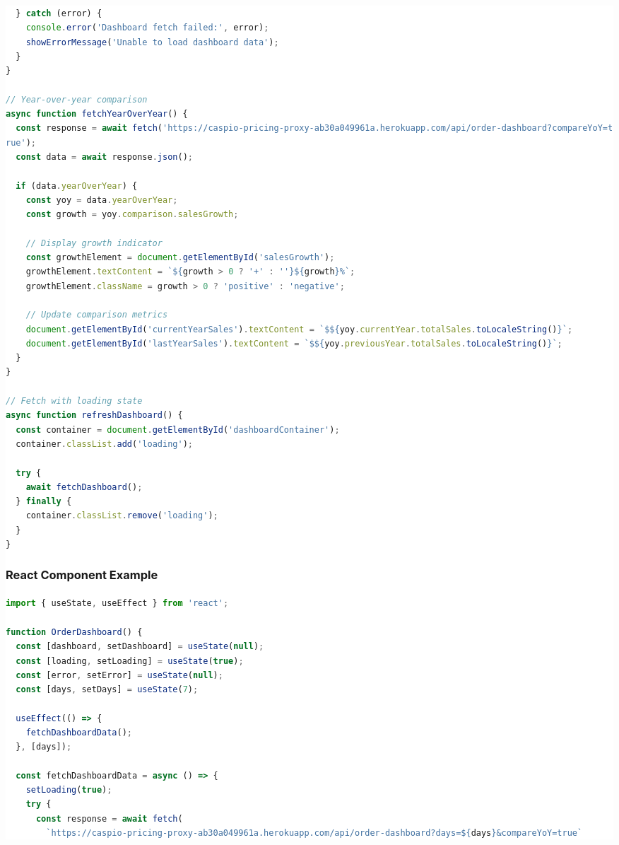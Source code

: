 ```javascript
  } catch (error) {
    console.error('Dashboard fetch failed:', error);
    showErrorMessage('Unable to load dashboard data');
  }
}

// Year-over-year comparison
async function fetchYearOverYear() {
  const response = await fetch('https://caspio-pricing-proxy-ab30a049961a.herokuapp.com/api/order-dashboard?compareYoY=true');
  const data = await response.json();
  
  if (data.yearOverYear) {
    const yoy = data.yearOverYear;
    const growth = yoy.comparison.salesGrowth;
    
    // Display growth indicator
    const growthElement = document.getElementById('salesGrowth');
    growthElement.textContent = `${growth > 0 ? '+' : ''}${growth}%`;
    growthElement.className = growth > 0 ? 'positive' : 'negative';
    
    // Update comparison metrics
    document.getElementById('currentYearSales').textContent = `$${yoy.currentYear.totalSales.toLocaleString()}`;
    document.getElementById('lastYearSales').textContent = `$${yoy.previousYear.totalSales.toLocaleString()}`;
  }
}

// Fetch with loading state
async function refreshDashboard() {
  const container = document.getElementById('dashboardContainer');
  container.classList.add('loading');
  
  try {
    await fetchDashboard();
  } finally {
    container.classList.remove('loading');
  }
}
```

### React Component Example

```jsx
import { useState, useEffect } from 'react';

function OrderDashboard() {
  const [dashboard, setDashboard] = useState(null);
  const [loading, setLoading] = useState(true);
  const [error, setError] = useState(null);
  const [days, setDays] = useState(7);

  useEffect(() => {
    fetchDashboardData();
  }, [days]);

  const fetchDashboardData = async () => {
    setLoading(true);
    try {
      const response = await fetch(
        `https://caspio-pricing-proxy-ab30a049961a.herokuapp.com/api/order-dashboard?days=${days}&compareYoY=true`
```